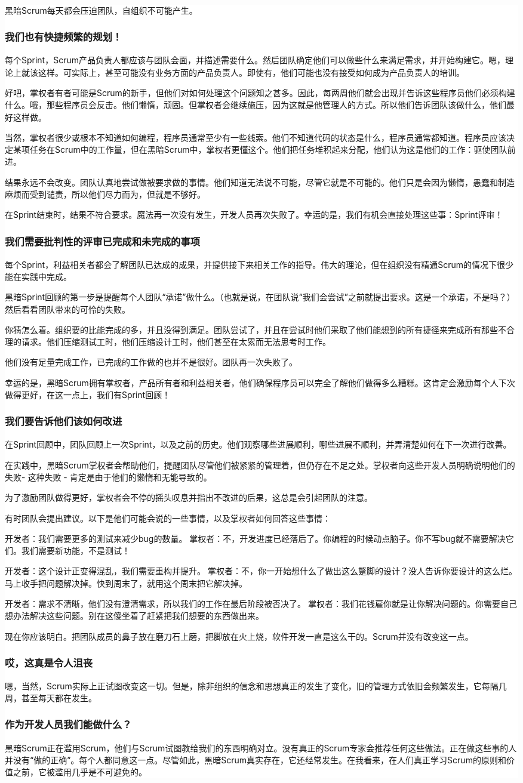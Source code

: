 黑暗Scrum每天都会压迫团队，自组织不可能产生。
 
### 我们也有快捷频繁的规划！
 
每个Sprint，Scrum产品负责人都应该与团队会面，并描述需要什么。然后团队确定他们可以做些什么来满足需求，并开始构建它。嗯，理论上就该这样。可实际上，甚至可能没有业务方面的产品负责人。即使有，他们可能也没有接受如何成为产品负责人的培训。
 
好吧，掌权者有者可能是Scrum的新手，但他们对如何处理这个问题知之甚多。因此，每两周他们就会出现并告诉这些程序员他们必须构建什么。哦，那些程序员会反击。他们懒惰，顽固。但掌权者会继续施压，因为这就是他管理人的方式。所以他们告诉团队该做什么，他们最好这样做。
 
当然，掌权者很少或根本不知道如何编程，程序员通常至少有一些线索。他们不知道代码的状态是什么，程序员通常都知道。程序员应该决定某项任务在Scrum中的工作量，但在黑暗Scrum中，掌权者更懂这个。他们把任务堆积起来分配，他们认为这是他们的工作：驱使团队前进。
 
结果永远不会改变。团队认真地尝试做被要求做的事情。他们知道无法说不可能，尽管它就是不可能的。他们只是会因为懒惰，愚蠢和制造麻烦而受到谴责，所以他们尽力而为，但就是不够好。
 
在Sprint结束时，结果不符合要求。魔法再一次没有发生，开发人员再次失败了。幸运的是，我们有机会直接处理这些事：Sprint评审！
 
### 我们需要批判性的评审已完成和未完成的事项
 
每个Sprint，利益相关者都会了解团队已达成的成果，并提供接下来相关工作的指导。伟大的理论，但在组织没有精通Scrum的情况下很少能在实践中完成。
 
黑暗Sprint回顾的第一步是提醒每个人团队“承诺”做什么。（也就是说，在团队说“我们会尝试”之前就提出要求。这是一个承诺，不是吗？）然后看看团队带来的可怜的失败。
 
你猜怎么着。组织要的比能完成的多，并且没得到满足。团队尝试了，并且在尝试时他们采取了他们能想到的所有捷径来完成所有那些不合理的请求。他们压缩测试工时，他们压缩设计工时，他们甚至在太累而无法思考时工作。
 
他们没有足量完成工作，已完成的工作做的也并不是很好。团队再一次失败了。
 
幸运的是，黑暗Scrum拥有掌权者，产品所有者和利益相关者，他们确保程序员可以完全了解他们做得多么糟糕。这肯定会激励每个人下次做得更好，在这一点上，我们有Sprint回顾！

### 我们要告诉他们该如何改进
 
在Sprint回顾中，团队回顾上一次Sprint，以及之前的历史。他们观察哪些进展顺利，哪些进展不顺利，并弄清楚如何在下一次进行改善。
 
在实践中，黑暗Scrum掌权者会帮助他们，提醒团队尽管他们被紧紧的管理着，但仍存在不足之处。掌权者向这些开发人员明确说明他们的失败- 这种失败 - 肯定是由于他们的懒惰和无能导致的。
 
为了激励团队做得更好，掌权者会不停的摇头叹息并指出不改进的后果，这总是会引起团队的注意。
 
有时团队会提出建议。以下是他们可能会说的一些事情，以及掌权者如何回答这些事情：
 
开发者：我们需要更多的测试来减少bug的数量。
掌权者：不，开发进度已经落后了。你编程的时候动点脑子。你不写bug就不需要解决它们。我们需要新功能，不是测试！
 
开发者：这个设计正变得混乱，我们需要重构并提升。
掌权者：不，你一开始想什么了做出这么蹩脚的设计？没人告诉你要设计的这么烂。马上收手把问题解决掉。快到周末了，就用这个周末把它解决掉。
 
开发者：需求不清晰，他们没有澄清需求，所以我们的工作在最后阶段被否决了。
掌权者：我们花钱雇你就是让你解决问题的。你需要自己想办法解决这些问题。别在这傻坐着了赶紧把我们想要的东西做出来。
 
现在你应该明白。把团队成员的鼻子放在磨刀石上磨，把脚放在火上烧，软件开发一直是这么干的。Scrum并没有改变这一点。
 
### 哎，这真是令人沮丧
 
嗯，当然，Scrum实际上正试图改变这一切。但是，除非组织的信念和思想真正的发生了变化，旧的管理方式依旧会频繁发生，它每隔几周，甚至每天都在发生。
 
### 作为开发人员我们能做什么？

黑暗Scrum正在滥用Scrum，他们与Scrum试图教给我们的东西明确对立。没有真正的Scrum专家会推荐任何这些做法。正在做这些事的人并没有“做的正确”。每个人都同意这一点。尽管如此，黑暗Scrum真实存在，它还经常发生。在我看来，在人们真正学习Scrum的原则和价值之前，它被滥用几乎是不可避免的。
 